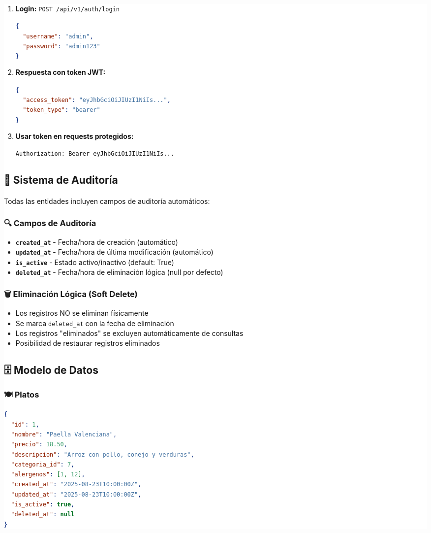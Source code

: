 1. **Login:** `POST /api/v1/auth/login`
   ```json
   {
     "username": "admin",
     "password": "admin123"
   }
   ```

2. **Respuesta con token JWT:**
   ```json
   {
     "access_token": "eyJhbGciOiJIUzI1NiIs...",
     "token_type": "bearer"
   }
   ```

3. **Usar token en requests protegidos:**
   ```
   Authorization: Bearer eyJhbGciOiJIUzI1NiIs...
   ```

## 📅 Sistema de Auditoría

Todas las entidades incluyen campos de auditoría automáticos:

### 🔍 Campos de Auditoría
- **`created_at`** - Fecha/hora de creación (automático)
- **`updated_at`** - Fecha/hora de última modificación (automático)
- **`is_active`** - Estado activo/inactivo (default: True)
- **`deleted_at`** - Fecha/hora de eliminación lógica (null por defecto)

### 🗑️ Eliminación Lógica (Soft Delete)
- Los registros NO se eliminan físicamente
- Se marca `deleted_at` con la fecha de eliminación
- Los registros "eliminados" se excluyen automáticamente de consultas
- Posibilidad de restaurar registros eliminados

## 🗄️ Modelo de Datos

### 🍽️ Platos
```json
{
  "id": 1,
  "nombre": "Paella Valenciana",
  "precio": 18.50,
  "descripcion": "Arroz con pollo, conejo y verduras",
  "categoria_id": 7,
  "alergenos": [1, 12],
  "created_at": "2025-08-23T10:00:00Z",
  "updated_at": "2025-08-23T10:00:00Z",
  "is_active": true,
  "deleted_at": null
}
```
